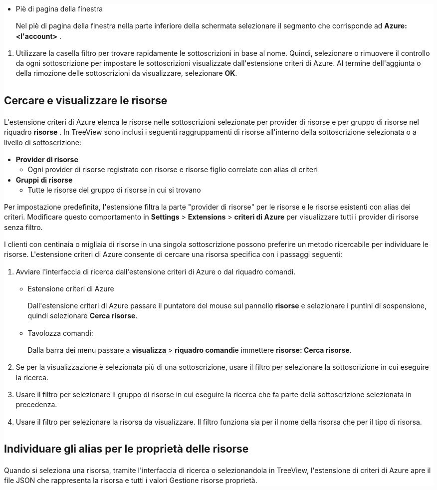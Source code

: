    - Piè di pagina della finestra

     Nel piè di pagina della finestra nella parte inferiore della schermata selezionare il segmento che corrisponde ad **Azure: \<l'account\>** .

1. Utilizzare la casella filtro per trovare rapidamente le sottoscrizioni in base al nome. Quindi, selezionare o rimuovere il controllo da ogni sottoscrizione per impostare le sottoscrizioni visualizzate dall'estensione criteri di Azure. Al termine dell'aggiunta o della rimozione delle sottoscrizioni da visualizzare, selezionare **OK**.

## <a name="search-for-and-view-resources"></a>Cercare e visualizzare le risorse

L'estensione criteri di Azure elenca le risorse nelle sottoscrizioni selezionate per provider di risorse e per gruppo di risorse nel riquadro **risorse** . In TreeView sono inclusi i seguenti raggruppamenti di risorse all'interno della sottoscrizione selezionata o a livello di sottoscrizione:

- **Provider di risorse**
  - Ogni provider di risorse registrato con risorse e risorse figlio correlate con alias di criteri
- **Gruppi di risorse**
  - Tutte le risorse del gruppo di risorse in cui si trovano

Per impostazione predefinita, l'estensione filtra la parte "provider di risorse" per le risorse e le risorse esistenti con alias dei criteri. Modificare questo comportamento in **Settings** > **Extensions** > **criteri di Azure** per visualizzare tutti i provider di risorse senza filtro.

I clienti con centinaia o migliaia di risorse in una singola sottoscrizione possono preferire un metodo ricercabile per individuare le risorse. L'estensione criteri di Azure consente di cercare una risorsa specifica con i passaggi seguenti:

1. Avviare l'interfaccia di ricerca dall'estensione criteri di Azure o dal riquadro comandi.

   - Estensione criteri di Azure

     Dall'estensione criteri di Azure passare il puntatore del mouse sul pannello **risorse** e selezionare i puntini di sospensione, quindi selezionare **Cerca risorse**.

   - Tavolozza comandi:

     Dalla barra dei menu passare a **visualizza** > **riquadro comandi**e immettere **risorse: Cerca risorse**.

1. Se per la visualizzazione è selezionata più di una sottoscrizione, usare il filtro per selezionare la sottoscrizione in cui eseguire la ricerca.

1. Usare il filtro per selezionare il gruppo di risorse in cui eseguire la ricerca che fa parte della sottoscrizione selezionata in precedenza.

1. Usare il filtro per selezionare la risorsa da visualizzare. Il filtro funziona sia per il nome della risorsa che per il tipo di risorsa.

## <a name="discover-aliases-for-resource-properties"></a>Individuare gli alias per le proprietà delle risorse

Quando si seleziona una risorsa, tramite l'interfaccia di ricerca o selezionandola in TreeView, l'estensione di criteri di Azure apre il file JSON che rappresenta la risorsa e tutti i valori Gestione risorse proprietà.
